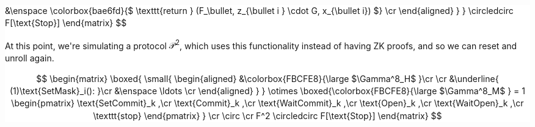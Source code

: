   &\enspace
  \colorbox{bae6fd}{$
    \texttt{return } (F\_\bullet, z\_{\bullet i } \cdot G, x\_{\bullet i})
  $}
  \cr
\end{aligned}
}
} \circledcirc F[\text{Stop}]
\end{matrix}
$$

At this point, we're simulating a protocol $\mathscr{P}^2$,
which uses this functionality instead of having ZK proofs,
and so we can reset and unroll again.

$$
\begin{matrix}
\boxed{
\small{
\begin{aligned}
&\colorbox{FBCFE8}{\large
  $\Gamma^8_H$
}\cr
\cr
&\underline{
  (1)\text{SetMask}_i():
}\cr
&\enspace
  \ldots
\cr
\end{aligned}
}
}
\otimes
\boxed{\colorbox{FBCFE8}{\large
  $\Gamma^8_M$
} = 1
\begin{pmatrix}
    \text{SetCommit}_k
  ,\cr
    \text{Commit}_k
  ,\cr
    \text{WaitCommit}_k
  ,\cr
    \text{Open}_k
  ,\cr
    \text{WaitOpen}_k
  ,\cr
    \texttt{stop}
\end{pmatrix}
}
\cr
  \circ
\cr
F^2 \circledcirc F[\text{Stop}]
\end{matrix}
$$
